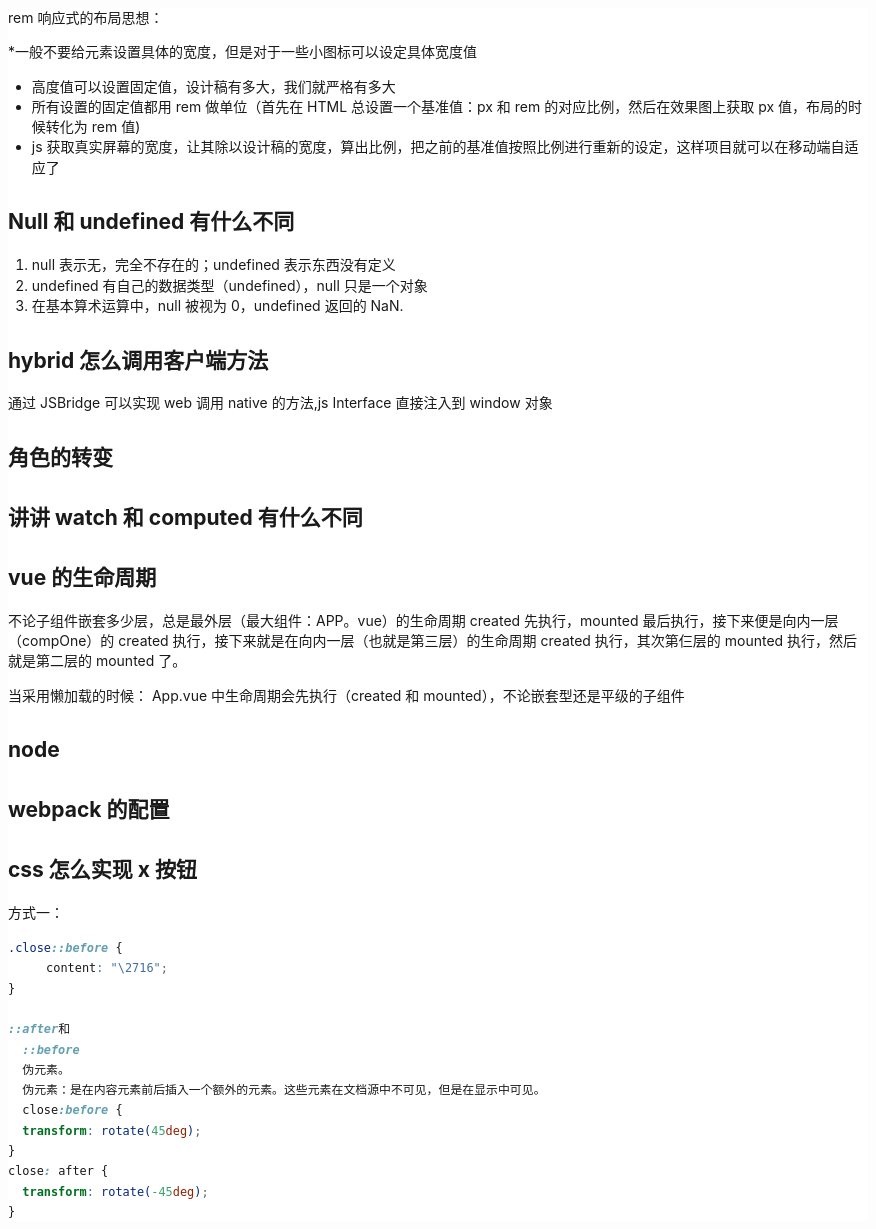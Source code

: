 rem 响应式的布局思想：

\*一般不要给元素设置具体的宽度，但是对于一些小图标可以设定具体宽度值

- 高度值可以设置固定值，设计稿有多大，我们就严格有多大
- 所有设置的固定值都用 rem 做单位（首先在 HTML 总设置一个基准值：px 和 rem 的对应比例，然后在效果图上获取 px 值，布局的时候转化为 rem 值)
- js 获取真实屏幕的宽度，让其除以设计稿的宽度，算出比例，把之前的基准值按照比例进行重新的设定，这样项目就可以在移动端自适应了

## Null 和 undefined 有什么不同

1. null 表示无，完全不存在的；undefined 表示东西没有定义
1. undefined 有自己的数据类型（undefined），null 只是一个对象
1. 在基本算术运算中，null 被视为 0，undefined 返回的 NaN.

## hybrid 怎么调用客户端方法

通过 JSBridge 可以实现 web 调用 native 的方法,js Interface 直接注入到 window 对象

## 角色的转变

## 讲讲 watch 和 computed 有什么不同

## vue 的生命周期

不论子组件嵌套多少层，总是最外层（最大组件：APP。vue）的生命周期 created 先执行，mounted 最后执行，接下来便是向内一层（compOne）的 created 执行，接下来就是在向内一层（也就是第三层）的生命周期 created 执行，其次第仨层的 mounted 执行，然后就是第二层的 mounted 了。

当采用懒加载的时候：
App.vue 中生命周期会先执行（created 和 mounted），不论嵌套型还是平级的子组件

## node

## webpack 的配置

## css 怎么实现 x 按钮

方式一：

```css
.close::before {
  　　content: "\2716";
}

::after和
  ::before
  伪元素。
  伪元素：是在内容元素前后插入一个额外的元素。这些元素在文档源中不可见，但是在显示中可见。
  close:before {
  transform: rotate(45deg);
}
close: after {
  transform: rotate(-45deg);
}
```
